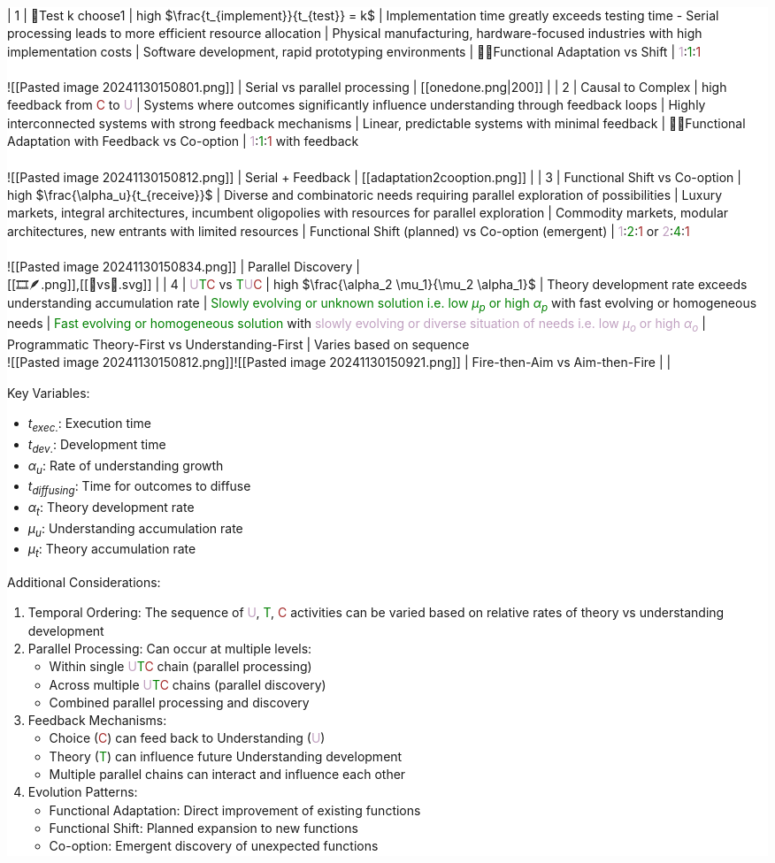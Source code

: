 | 1   | 🦅Test k choose1                                                                                                                                                                             | high $\frac{t_{implement}}{t_{test}} = k$                                             | Implementation time greatly exceeds testing time - Serial processing leads to more efficient resource allocation | Physical manufacturing, hardware-focused industries with high implementation costs                                                           | Software development, rapid prototyping environments                                                                                                                                     | 🌱🦅Functional Adaptation vs Shift                   | <font color = "#C0A0C0">1</font>:<font color = "green">1</font>:<font color = "brown">1</font><br><br>![[Pasted image 20241130150801.png]]                                                                                                   | Serial vs parallel processing  | [[onedone.png\|200]]             |
| 2   | Causal to Complex                                                                                                                                                                            | high feedback from <font color = "brown">C</font> to <font color = "#C0A0C0">U</font> | Systems where outcomes significantly influence understanding through feedback loops                              | Highly interconnected systems with strong feedback mechanisms                                                                                | Linear, predictable systems with minimal feedback                                                                                                                                        | 🌱🐠Functional Adaptation with Feedback vs Co-option | <font color = "#C0A0C0">1</font>:<font color = "green">1</font>:<font color = "brown">1</font> with feedback<br><br>![[Pasted image 20241130150812.png]]                                                                                     | Serial + Feedback              | [[adaptation2cooption.png]]      |
| 3   | Functional Shift vs Co-option                                                                                                                                                                | high $\frac{\alpha_u}{t_{receive}}$                                                   | Diverse and combinatoric needs requiring parallel exploration of possibilities                                   | Luxury markets, integral architectures, incumbent oligopolies with resources for parallel exploration                                        | Commodity markets, modular architectures, new entrants with limited resources                                                                                                            | Functional Shift (planned) vs Co-option (emergent)   | <font color = "#C0A0C0">1</font>:<font color = "green">2</font>:<font color = "brown">1</font> or <font color = "#C0A0C0">2</font>:<font color = "green">4</font>:<font color = "brown">1</font><br><br>![[Pasted image 20241130150834.png]] | Parallel Discovery             | <br>[[🎞️🪶.png]],[[🦅vs🐠.svg]] |
| 4   | <font color = "#C0A0C0">U</font><font color = "green">T</font><font color = "brown">C</font> vs <font color = "green">T</font><font color = "#C0A0C0">U</font><font color = "brown">C</font> | high $\frac{\alpha_2 \mu_1}{\mu_2 \alpha_1}$                                          | Theory development rate exceeds understanding accumulation rate                                                  | <font color = "green">Slowly evolving or unknown solution i.e. low $\mu_p$ or high $\alpha_p$</font> with fast evolving or homogeneous needs | <font color = "green">Fast evolving or homogeneous solution</font> with <font color = "#C0A0C0">slowly evolving or diverse situation of needs i.e. low $\mu_o$ or high $\alpha_o$</font> | Programmatic Theory-First vs Understanding-First     | Varies based on sequence<br>![[Pasted image 20241130150812.png]]![[Pasted image 20241130150921.png]]                                                                                                                                         | Fire-then-Aim vs Aim-then-Fire |                                  |

Key Variables:
- $t_{exec.}$: Execution time
- $t_{dev.}$: Development time
- $\alpha_u$: Rate of understanding growth
- $t_{diffusing}$: Time for outcomes to diffuse
- $\alpha_t$: Theory development rate
- $\mu_u$: Understanding accumulation rate
- $\mu_t$: Theory accumulation rate

Additional Considerations:
1. Temporal Ordering: The sequence of <font color = "#C0A0C0">U</font>, <font color = "green">T</font>, <font color = "brown">C</font> activities can be varied based on relative rates of theory vs understanding development
2. Parallel Processing: Can occur at multiple levels:
   - Within single <font color = "#C0A0C0">U</font><font color = "green">T</font><font color = "brown">C</font> chain (parallel processing)
   - Across multiple <font color = "#C0A0C0">U</font><font color = "green">T</font><font color = "brown">C</font> chains (parallel discovery)
   - Combined parallel processing and discovery
3. Feedback Mechanisms:
   - Choice (<font color = "brown">C</font>) can feed back to Understanding (<font color = "#C0A0C0">U</font>)
   - Theory (<font color = "green">T</font>) can influence future Understanding development
   - Multiple parallel chains can interact and influence each other
4. Evolution Patterns:
   - Functional Adaptation: Direct improvement of existing functions
   - Functional Shift: Planned expansion to new functions
   - Co-option: Emergent discovery of unexpected functions

